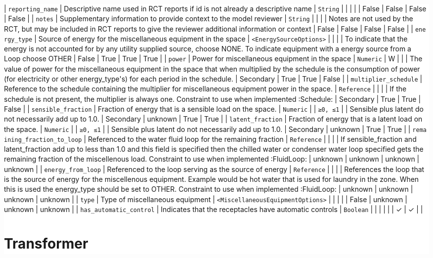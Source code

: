 | `reporting_name`             | Descriptive name used in RCT reports if id is not already a descriptive name                        | `String`                          |       |          |     |                                                                                                                                                                                                                                                            | False     | False             | False                   | False                   |
| `notes`                      | Supplementary information to provide context to the model reviewer                                  | `String`                          |       |          |     | Notes are not used by the RCT, but may be included in RCT reports to give the reviewer additional information or context                                                                                                                                   | False     | False             | False                   | False                   |
| `energy_type`                | Source of energy for the miscellaneous equipment in the space                                       | `<EnergySourceOptions>`           |       |          |     | To indicate that the energy is not accounted for by any utility supplied source, choose NONE. To indicate equipment with a energy source from a Loop choose OTHER                                                                                          | False     | True              | True                    | True                    |
| `power`                      | Power for miscellaneous equipment in the space                                                      | `Numeric`                         | W     |          |     | The value of power for the miscellaneous equipment in the space that when multiplied by the schedule is the consumption of power (for electricity or other energy_type's) for each period in the schedule.                                                 | Secondary | True              | True                    | False                   |
| `multiplier_schedule`        | Reference to the schedule containing the multiplier for miscellaneous equipment power in the space. | `Reference`                       |       |          |     | If the schedule is not present, the multiplier is always one. Constraint to use when implemented :Schedule:                                                                                                                                                | Secondary | True              | True                    | False                   |
| `sensible_fraction`          | Fraction of energy that is a sensible load on the space.                                            | `Numeric`                         |       | `≥0, ≤1` |     | Sensible plus latent do not necessarily add up to 1.0.                                                                                                                                                                                                     | Secondary | unknown           | True                    | True                    |
| `latent_fraction`            | Fraction of energy that is a latent load on the space.                                              | `Numeric`                         |       | `≥0, ≤1` |     | Sensible plus latent do not necessarily add up to 1.0.                                                                                                                                                                                                     | Secondary | unknown           | True                    | True                    |
| `remaining_fraction_to_loop` | Referenced to the water fluid loop for the remaining fraction                                       | `Reference`                       |       |          |     | If sensible_fraction and latent_fraction add up to less than 1.0 and this field is specified then the chilled water or condenser water loop specified gets the remaining fraction of the miscellenous load. Constraint to use when implemented :FluidLoop: | unknown   | unknown           | unknown                 | unknown                 |
| `energy_from_loop`           | Referenced to the loop serving as the source of energy                                              | `Reference`                       |       |          |     | References the loop that is the source of energy for the miscellenous equipment. Example would be hot water that is used for laundry in the zone. When this is used the energy_type should be set to OTHER. Constraint to use when implemented :FluidLoop: | unknown   | unknown           | unknown                 | unknown                 |
| `type`                       | Type of miscellaneous equipment                                                                     | `<MiscellaneousEquipmentOptions>` |       |          |     |                                                                                                                                                                                                                                                            | False     | unknown           | unknown                 | unknown                 |
| `has_automatic_control`      | Indicates that the receptacles have automatic controls                                              | `Boolean`                         |       |          |     |                                                                                                                                                                                                                                                            |           | ✓                 | ✓                       |                         |

# Transformer